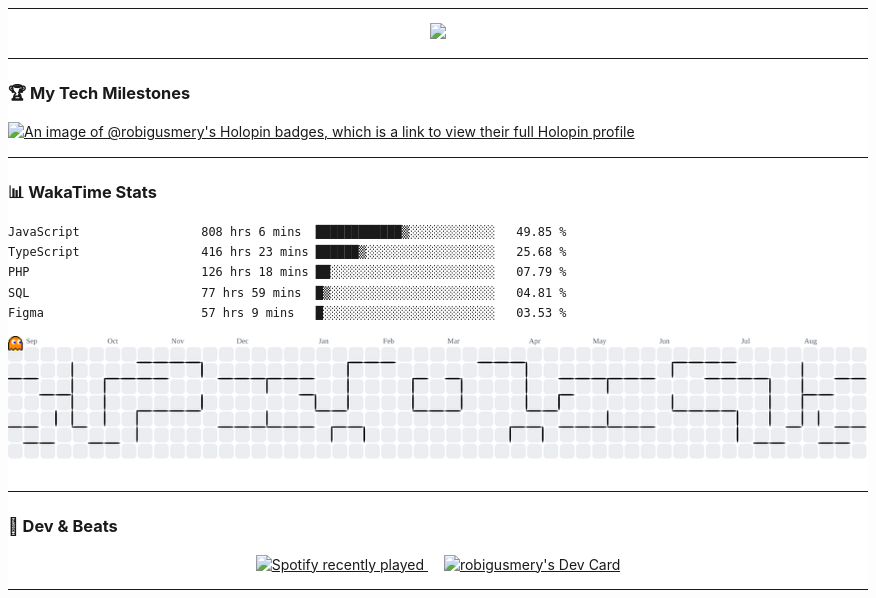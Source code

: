 
---

<p align="center">
  <img src="https://user-images.githubusercontent.com/74038190/212284115-f47cd8ff-2ffb-4b04-b5bf-4d1c14c0247f.gif" width="900" />
</p>

---

### 🏆 My Tech Milestones

[![An image of @robigusmery's Holopin badges, which is a link to view their full Holopin profile](https://holopin.me/robigusmery)](https://holopin.io/@robigusmery)

---

### 📊 WakaTime Stats



```txt
JavaScript                 808 hrs 6 mins  ████████████▒░░░░░░░░░░░░   49.85 %
TypeScript                 416 hrs 23 mins ██████▒░░░░░░░░░░░░░░░░░░   25.68 %
PHP                        126 hrs 18 mins ██░░░░░░░░░░░░░░░░░░░░░░░   07.79 %
SQL                        77 hrs 59 mins  █▒░░░░░░░░░░░░░░░░░░░░░░░   04.81 %
Figma                      57 hrs 9 mins   █░░░░░░░░░░░░░░░░░░░░░░░░   03.53 %
```



<picture>
  <source media="(prefers-color-scheme: dark)" srcset="https://raw.githubusercontent.com/robigusmery/robigusmery/output/pacman-contribution-graph-dark.svg">
  <source media="(prefers-color-scheme: light)" srcset="https://raw.githubusercontent.com/robigusmery/robigusmery/output/pacman-contribution-graph.svg">
  <img alt="pacman contribution graph" src="https://raw.githubusercontent.com/robigusmery/robigusmery/output/pacman-contribution-graph.svg">
</picture>

---

### 🔗 Dev & Beats

<div align="center">
<a href="https://open.spotify.com/user/31py3qwahsl76foqwc5f55butple">
    <img src="https://spotify-recently-played-readme.vercel.app/api?user=e16hwb52wk57x8o9k1so57fas&count=5&unique=true"" alt="Spotify recently played"/>
  </a>
  <img width="12"/>
  <a href="https://app.daily.dev/robigusmery">
    <img src="https://api.daily.dev/devcards/v2/yWZkKPX7OA9R4aHGfNlEl.png?r=cto" width="235" alt="robigusmery's Dev Card"/>
  </a>
</div>

---